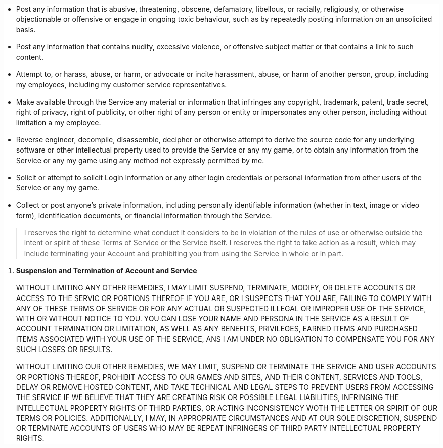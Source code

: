 -   Post any information that is abusive, threatening, obscene, defamatory,
    libellous, or racially, religiously, or otherwise objectionable or offensive
    or engage in ongoing toxic behaviour, such as by repeatedly posting
    information on an unsolicited basis.

-   Post any information that contains nudity, excessive violence, or offensive
    subject matter or that contains a link to such content.

-   Attempt to, or harass, abuse, or harm, or advocate or incite harassment,
    abuse, or harm of another person, group, including my employees, including
    my customer service representatives.

-   Make available through the Service any material or information that
    infringes any copyright, trademark, patent, trade secret, right of privacy,
    right of publicity, or other right of any person or entity or impersonates
    any other person, including without limitation a my employee.

-   Reverse engineer, decompile, disassemble, decipher or otherwise attempt to
    derive the source code for any underlying software or other intellectual
    property used to provide the Service or any my game, or to obtain any
    information from the Service or any my game using any method not expressly
    permitted by me.

-   Solicit or attempt to solicit Login Information or any other login
    credentials or personal information from other users of the Service or any
    my game.

-   Collect or post anyone’s private information, including personally
    identifiable information (whether in text, image or video form),
    identification documents, or financial information through the Service.

>   I reserves the right to determine what conduct it considers to be in
>   violation of the rules of use or otherwise outside the intent or spirit of
>   these Terms of Service or the Service itself. I reserves the right to take
>   action as a result, which may include terminating your Account and
>   prohibiting you from using the Service in whole or in part.

1.  **Suspension and Termination of Account and Service**

    WITHOUT LIMITING ANY OTHER REMEDIES, I MAY LIMIT SUSPEND, TERMINATE, MODIFY,
    OR DELETE ACCOUNTS OR ACCESS TO THE SERVIC OR PORTIONS THEREOF IF YOU ARE,
    OR I SUSPECTS THAT YOU ARE, FAILING TO COMPLY WITH ANY OF THESE TERMS OF
    SERVICE OR FOR ANY ACTUAL OR SUSPECTED ILLEGAL OR IMPROPER USE OF THE
    SERVICE, WITH OR WITHOUT NOTICE TO YOU. YOU CAN LOSE YOUR NAME AND PERSONA
    IN THE SERVICE AS A RESULT OF ACCOUNT TERMINATION OR LIMITATION, AS WELL AS
    ANY BENEFITS, PRIVILEGES, EARNED ITEMS AND PURCHASED ITEMS ASSOCIATED WITH
    YOUR USE OF THE SERVICE, ANS I AM UNDER NO OBLIGATION TO COMPENSATE YOU FOR
    ANY SUCH LOSSES OR RESULTS.

    WITHOUT LIMITING OUR OTHER REMEDIES, WE MAY LIMIT, SUSPEND OR TERMINATE THE
    SERVICE AND USER ACCOUNTS OR PORTIONS THEREOF, PROHIBIT ACCESS TO OUR GAMES
    AND SITES, AND THEIR CONTENT, SERVICES AND TOOLS, DELAY OR REMOVE HOSTED
    CONTENT, AND TAKE TECHNICAL AND LEGAL STEPS TO PREVENT USERS FROM ACCESSING
    THE SERVICE IF WE BELIEVE THAT THEY ARE CREATING RISK OR POSSIBLE LEGAL
    LIABILITIES, INFRINGING THE INTELLECTUAL PROPERTY RIGHTS OF THIRD PARTIES,
    OR ACTING INCONSISTENCY WOTH THE LETTER OR SPIRIT OF OUR TERMS OR POLICIES.
    ADDITIONALLY, I MAY, IN APPROPRIATE CIRCUMSTANCES AND AT OUR SOLE
    DISCRETION, SUSPEND OR TERMINATE ACCOUNTS OF USERS WHO MAY BE REPEAT
    INFRINGERS OF THIRD PARTY INTELLECTUAL PROPERTY RIGHTS.
